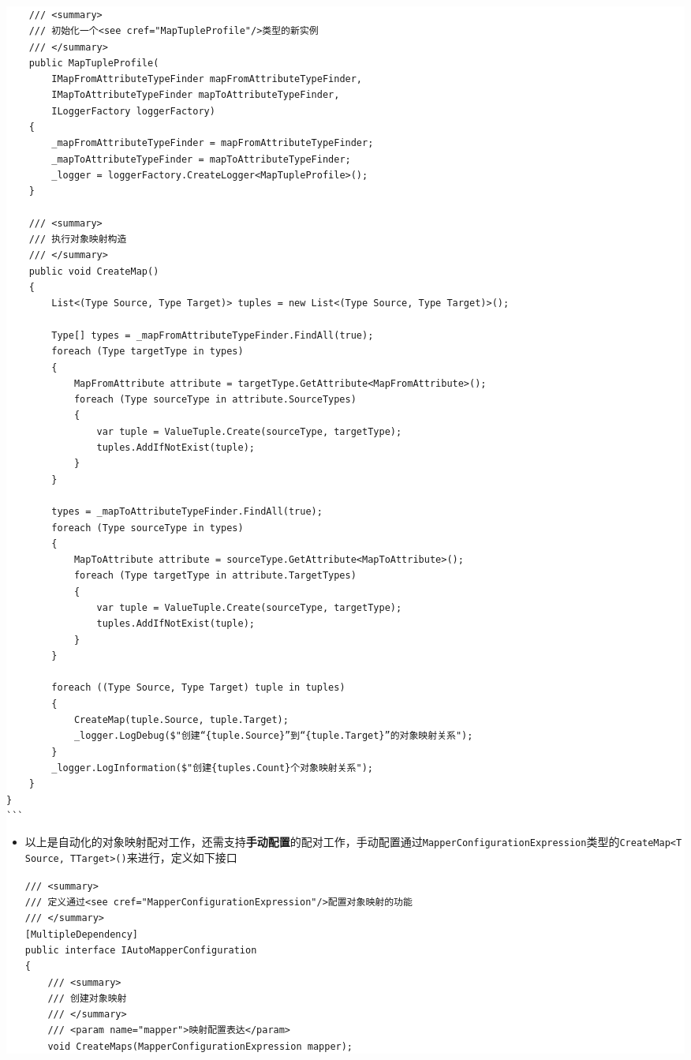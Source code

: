         /// <summary>
        /// 初始化一个<see cref="MapTupleProfile"/>类型的新实例
        /// </summary>
        public MapTupleProfile(
            IMapFromAttributeTypeFinder mapFromAttributeTypeFinder,
            IMapToAttributeTypeFinder mapToAttributeTypeFinder,
            ILoggerFactory loggerFactory)
        {
            _mapFromAttributeTypeFinder = mapFromAttributeTypeFinder;
            _mapToAttributeTypeFinder = mapToAttributeTypeFinder;
            _logger = loggerFactory.CreateLogger<MapTupleProfile>();
        }

        /// <summary>
        /// 执行对象映射构造
        /// </summary>
        public void CreateMap()
        {
            List<(Type Source, Type Target)> tuples = new List<(Type Source, Type Target)>();

            Type[] types = _mapFromAttributeTypeFinder.FindAll(true);
            foreach (Type targetType in types)
            {
                MapFromAttribute attribute = targetType.GetAttribute<MapFromAttribute>();
                foreach (Type sourceType in attribute.SourceTypes)
                {
                    var tuple = ValueTuple.Create(sourceType, targetType);
                    tuples.AddIfNotExist(tuple);
                }
            }

            types = _mapToAttributeTypeFinder.FindAll(true);
            foreach (Type sourceType in types)
            {
                MapToAttribute attribute = sourceType.GetAttribute<MapToAttribute>();
                foreach (Type targetType in attribute.TargetTypes)
                {
                    var tuple = ValueTuple.Create(sourceType, targetType);
                    tuples.AddIfNotExist(tuple);
                }
            }

            foreach ((Type Source, Type Target) tuple in tuples)
            {
                CreateMap(tuple.Source, tuple.Target);
                _logger.LogDebug($"创建“{tuple.Source}”到“{tuple.Target}”的对象映射关系");
            }
            _logger.LogInformation($"创建{tuples.Count}个对象映射关系");
        }
    }
    ```
* 以上是自动化的对象映射配对工作，还需支持**手动配置**的配对工作，手动配置通过`MapperConfigurationExpression`类型的`CreateMap<TSource, TTarget>()`来进行，定义如下接口
    ```
    /// <summary>
    /// 定义通过<see cref="MapperConfigurationExpression"/>配置对象映射的功能
    /// </summary>
    [MultipleDependency]
    public interface IAutoMapperConfiguration
    {
        /// <summary>
        /// 创建对象映射
        /// </summary>
        /// <param name="mapper">映射配置表达</param>
        void CreateMaps(MapperConfigurationExpression mapper);